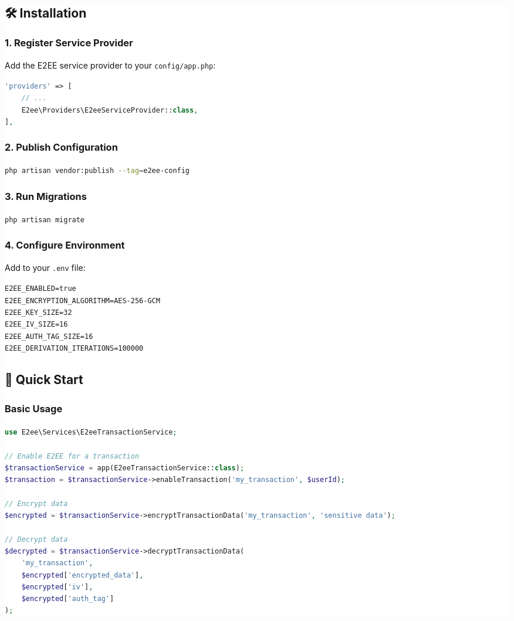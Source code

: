 ## 🛠️ Installation

### 1. Register Service Provider

Add the E2EE service provider to your `config/app.php`:

```php
'providers' => [
    // ...
    E2ee\Providers\E2eeServiceProvider::class,
],
```

### 2. Publish Configuration

```bash
php artisan vendor:publish --tag=e2ee-config
```

### 3. Run Migrations

```bash
php artisan migrate
```

### 4. Configure Environment

Add to your `.env` file:

```env
E2EE_ENABLED=true
E2EE_ENCRYPTION_ALGORITHM=AES-256-GCM
E2EE_KEY_SIZE=32
E2EE_IV_SIZE=16
E2EE_AUTH_TAG_SIZE=16
E2EE_DERIVATION_ITERATIONS=100000
```

## 🚀 Quick Start

### Basic Usage

```php
use E2ee\Services\E2eeTransactionService;

// Enable E2EE for a transaction
$transactionService = app(E2eeTransactionService::class);
$transaction = $transactionService->enableTransaction('my_transaction', $userId);

// Encrypt data
$encrypted = $transactionService->encryptTransactionData('my_transaction', 'sensitive data');

// Decrypt data
$decrypted = $transactionService->decryptTransactionData(
    'my_transaction',
    $encrypted['encrypted_data'],
    $encrypted['iv'],
    $encrypted['auth_tag']
);
```
